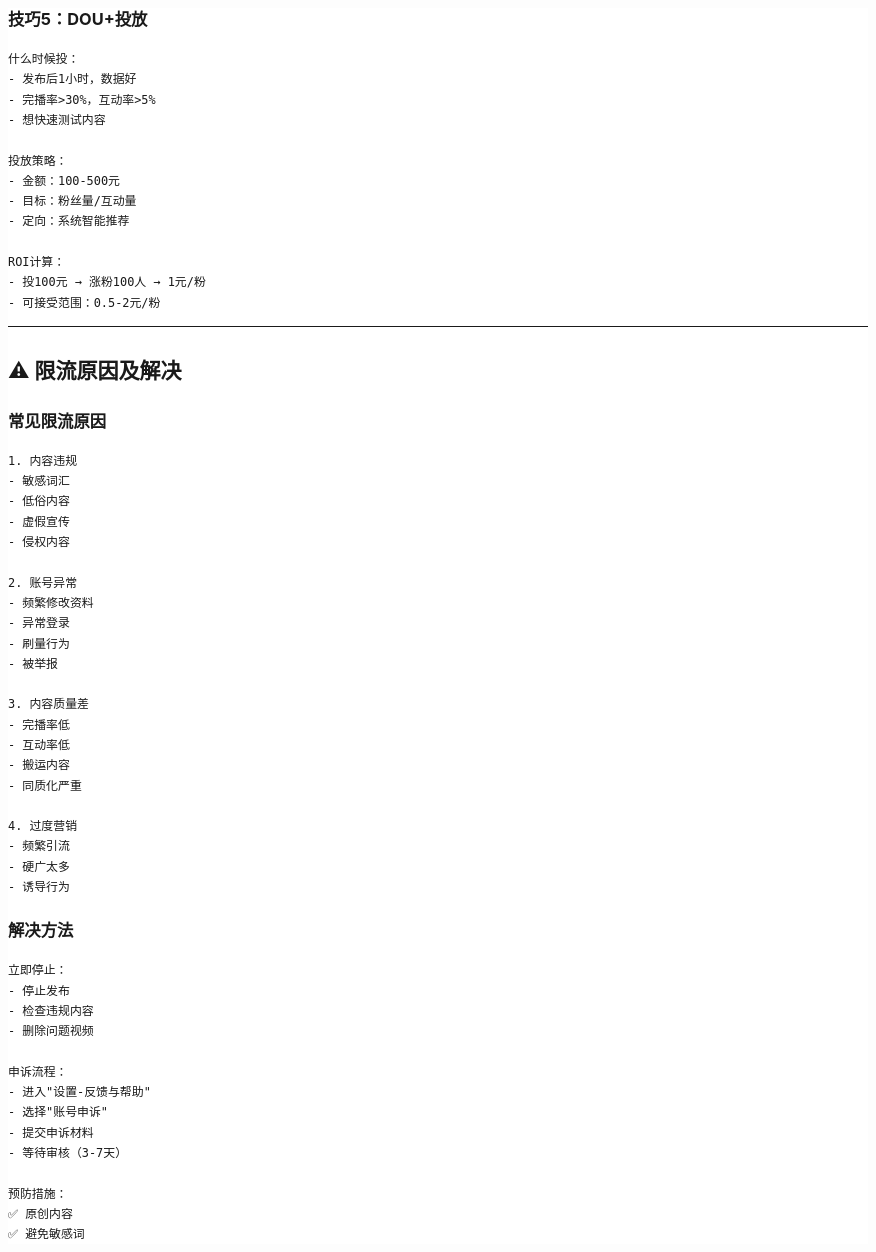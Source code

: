 ### 技巧5：DOU+投放
```
什么时候投：
- 发布后1小时，数据好
- 完播率>30%，互动率>5%
- 想快速测试内容

投放策略：
- 金额：100-500元
- 目标：粉丝量/互动量
- 定向：系统智能推荐

ROI计算：
- 投100元 → 涨粉100人 → 1元/粉
- 可接受范围：0.5-2元/粉
```

---

## ⚠️ 限流原因及解决

### 常见限流原因
```
1. 内容违规
- 敏感词汇
- 低俗内容
- 虚假宣传
- 侵权内容

2. 账号异常
- 频繁修改资料
- 异常登录
- 刷量行为
- 被举报

3. 内容质量差
- 完播率低
- 互动率低
- 搬运内容
- 同质化严重

4. 过度营销
- 频繁引流
- 硬广太多
- 诱导行为
```

### 解决方法
```
立即停止：
- 停止发布
- 检查违规内容
- 删除问题视频

申诉流程：
- 进入"设置-反馈与帮助"
- 选择"账号申诉"
- 提交申诉材料
- 等待审核（3-7天）

预防措施：
✅ 原创内容
✅ 避免敏感词
```